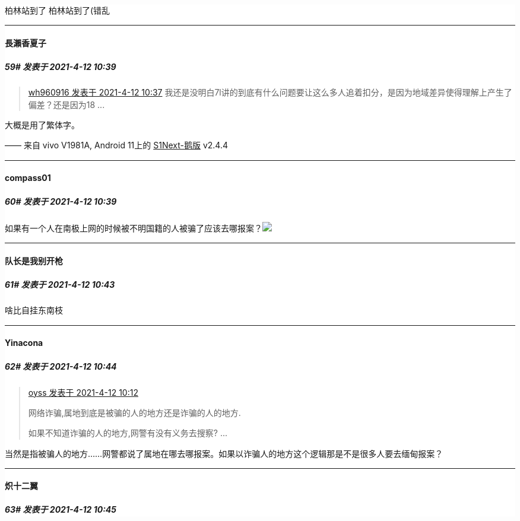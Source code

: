
柏林站到了 柏林站到了(错乱


*****

####  長瀨香夏子  
##### 59#       发表于 2021-4-12 10:39


<blockquote><a href="httphttps://bbs.saraba1st.com/2b/forum.php?mod=redirect&amp;goto=findpost&amp;pid=50911302&amp;ptid=1998528" target="_blank">wh960916 发表于 2021-4-12 10:37</a>
我还是没明白7l讲的到底有什么问题要让这么多人追着扣分，是因为地域差异使得理解上产生了偏差？还是因为18 ...</blockquote>
大概是用了繁体字。

—— 来自 vivo V1981A, Android 11上的 [S1Next-鹅版](https://github.com/ykrank/S1-Next/releases) v2.4.4


*****

####  compass01  
##### 60#       发表于 2021-4-12 10:39


如果有一个人在南极上网的时候被不明国籍的人被骗了应该去哪报案？<img src="https://static.saraba1st.com/image/smiley/face2017/066.png" referrerpolicy="no-referrer">




*****

####  队长是我别开枪  
##### 61#       发表于 2021-4-12 10:43


啥比自挂东南枝


*****

####  Yinacona  
##### 62#       发表于 2021-4-12 10:44


<blockquote><a href="httphttps://bbs.saraba1st.com/2b/forum.php?mod=redirect&amp;goto=findpost&amp;pid=50911071&amp;ptid=1998528" target="_blank">oyss 发表于 2021-4-12 10:12</a>

网络诈骗,属地到底是被骗的人的地方还是诈骗的人的地方.


如果不知道诈骗的人的地方,网警有没有义务去搜察? ...</blockquote>
当然是指被骗人的地方……网警都说了属地在哪去哪报案。如果以诈骗人的地方这个逻辑那是不是很多人要去缅甸报案？


*****

####  炽十二翼  
##### 63#       发表于 2021-4-12 10:45

